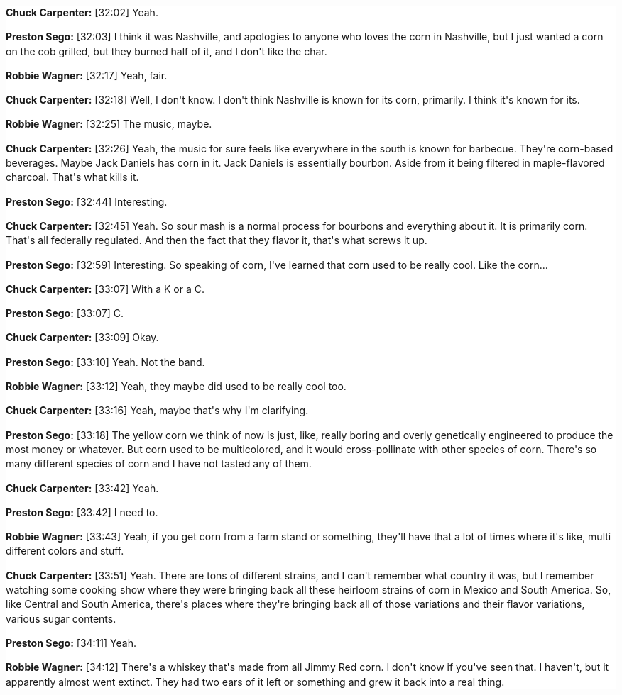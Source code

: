 **Chuck Carpenter:** [32:02] Yeah.

**Preston Sego:** [32:03] I think it was Nashville, and apologies to anyone who loves the corn in Nashville, but I just wanted a corn on the cob grilled, but they burned half of it, and I don't like the char.

**Robbie Wagner:** [32:17] Yeah, fair.

**Chuck Carpenter:** [32:18] Well, I don't know. I don't think Nashville is known for its corn, primarily. I think it's known for its.

**Robbie Wagner:** [32:25] The music, maybe.

**Chuck Carpenter:** [32:26] Yeah, the music for sure feels like everywhere in the south is known for barbecue. They're corn-based beverages. Maybe Jack Daniels has corn in it. Jack Daniels is essentially bourbon. Aside from it being filtered in maple-flavored charcoal. That's what kills it.

**Preston Sego:** [32:44] Interesting.

**Chuck Carpenter:** [32:45] Yeah. So sour mash is a normal process for bourbons and everything about it. It is primarily corn. That's all federally regulated. And then the fact that they flavor it, that's what screws it up.

**Preston Sego:** [32:59] Interesting. So speaking of corn, I've learned that corn used to be really cool. Like the corn...

**Chuck Carpenter:** [33:07] With a K or a C.

**Preston Sego:** [33:07] C.

**Chuck Carpenter:** [33:09] Okay.

**Preston Sego:** [33:10] Yeah. Not the band.

**Robbie Wagner:** [33:12] Yeah, they maybe did used to be really cool too.

**Chuck Carpenter:** [33:16] Yeah, maybe that's why I'm clarifying.

**Preston Sego:** [33:18] The yellow corn we think of now is just, like, really boring and overly genetically engineered to produce the most money or whatever. But corn used to be multicolored, and it would cross-pollinate with other species of corn. There's so many different species of corn and I have not tasted any of them.

**Chuck Carpenter:** [33:42] Yeah.

**Preston Sego:** [33:42] I need to.

**Robbie Wagner:** [33:43] Yeah, if you get corn from a farm stand or something, they'll have that a lot of times where it's like, multi different colors and stuff.

**Chuck Carpenter:** [33:51] Yeah. There are tons of different strains, and I can't remember what country it was, but I remember watching some cooking show where they were bringing back all these heirloom strains of corn in Mexico and South America. So, like Central and South America, there's places where they're bringing back all of those variations and their flavor variations, various sugar contents.

**Preston Sego:** [34:11] Yeah.

**Robbie Wagner:** [34:12] There's a whiskey that's made from all Jimmy Red corn. I don't know if you've seen that. I haven't, but it apparently almost went extinct. They had two ears of it left or something and grew it back into a real thing.
